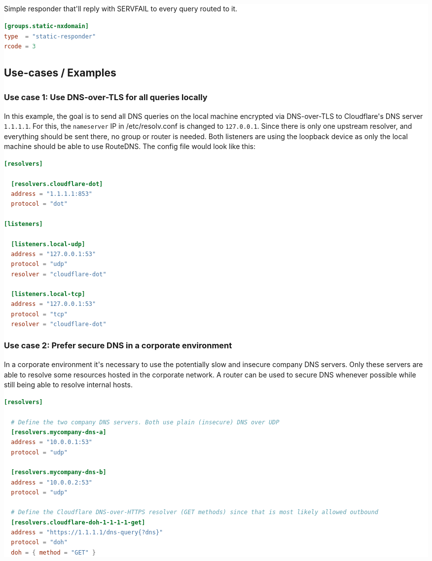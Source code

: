 ```toml
```

Simple responder that'll reply with SERVFAIL to every query routed to it.

```toml
[groups.static-nxdomain]
type  = "static-responder"
rcode = 3
```

## Use-cases / Examples

### Use case 1: Use DNS-over-TLS for all queries locally

In this example, the goal is to send all DNS queries on the local machine encrypted via DNS-over-TLS to Cloudflare's DNS server `1.1.1.1`. For this, the `nameserver` IP in /etc/resolv.conf is changed to `127.0.0.1`. Since there is only one upstream resolver, and everything should be sent there, no group or router is needed. Both listeners are using the loopback device as only the local machine should be able to use RouteDNS. The config file would look like this:

```toml
[resolvers]

  [resolvers.cloudflare-dot]
  address = "1.1.1.1:853"
  protocol = "dot"

[listeners]

  [listeners.local-udp]
  address = "127.0.0.1:53"
  protocol = "udp"
  resolver = "cloudflare-dot"

  [listeners.local-tcp]
  address = "127.0.0.1:53"
  protocol = "tcp"
  resolver = "cloudflare-dot"
```

### Use case 2: Prefer secure DNS in a corporate environment

In a corporate environment it's necessary to use the potentially slow and insecure company DNS servers. Only these servers are able to resolve some resources hosted in the corporate network. A router can be used to secure DNS whenever possible while still being able to resolve internal hosts.

```toml
[resolvers]

  # Define the two company DNS servers. Both use plain (insecure) DNS over UDP
  [resolvers.mycompany-dns-a]
  address = "10.0.0.1:53"
  protocol = "udp"

  [resolvers.mycompany-dns-b]
  address = "10.0.0.2:53"
  protocol = "udp"

  # Define the Cloudflare DNS-over-HTTPS resolver (GET methods) since that is most likely allowed outbound
  [resolvers.cloudflare-doh-1-1-1-1-get]
  address = "https://1.1.1.1/dns-query{?dns}"
  protocol = "doh"
  doh = { method = "GET" }
```